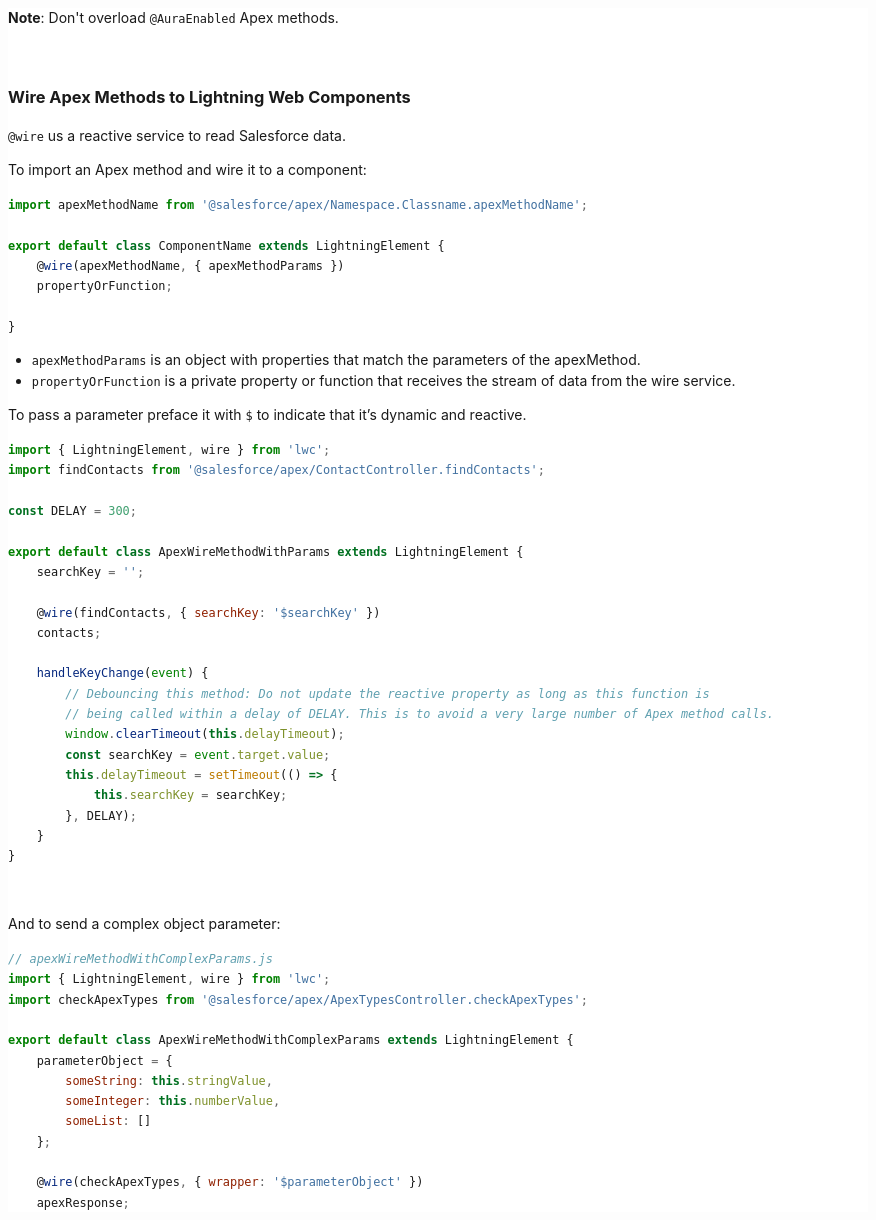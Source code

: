 **Note**: Don't overload `@AuraEnabled` Apex methods.

<br>

### Wire Apex Methods to Lightning Web Components

`@wire` us a reactive service to read Salesforce data.

To import an Apex method and wire it to a component:

```js
import apexMethodName from '@salesforce/apex/Namespace.Classname.apexMethodName';

export default class ComponentName extends LightningElement {
    @wire(apexMethodName, { apexMethodParams })
    propertyOrFunction;

}
```

- `apexMethodParams` is an object with properties that match the parameters of the apexMethod.
- `propertyOrFunction` is a private property or function that receives the stream of data from the wire service.

To pass a parameter preface it with `$` to indicate that it’s dynamic and reactive.

```js
import { LightningElement, wire } from 'lwc';
import findContacts from '@salesforce/apex/ContactController.findContacts';

const DELAY = 300;

export default class ApexWireMethodWithParams extends LightningElement {
    searchKey = '';

    @wire(findContacts, { searchKey: '$searchKey' })
    contacts;

    handleKeyChange(event) {
        // Debouncing this method: Do not update the reactive property as long as this function is
        // being called within a delay of DELAY. This is to avoid a very large number of Apex method calls.
        window.clearTimeout(this.delayTimeout);
        const searchKey = event.target.value;
        this.delayTimeout = setTimeout(() => {
            this.searchKey = searchKey;
        }, DELAY);
    }
}
```

<br>

And to send a complex object parameter:

```js
// apexWireMethodWithComplexParams.js
import { LightningElement, wire } from 'lwc';
import checkApexTypes from '@salesforce/apex/ApexTypesController.checkApexTypes';

export default class ApexWireMethodWithComplexParams extends LightningElement {
    parameterObject = {
        someString: this.stringValue,
        someInteger: this.numberValue,
        someList: []
    };

    @wire(checkApexTypes, { wrapper: '$parameterObject' })
    apexResponse;
```